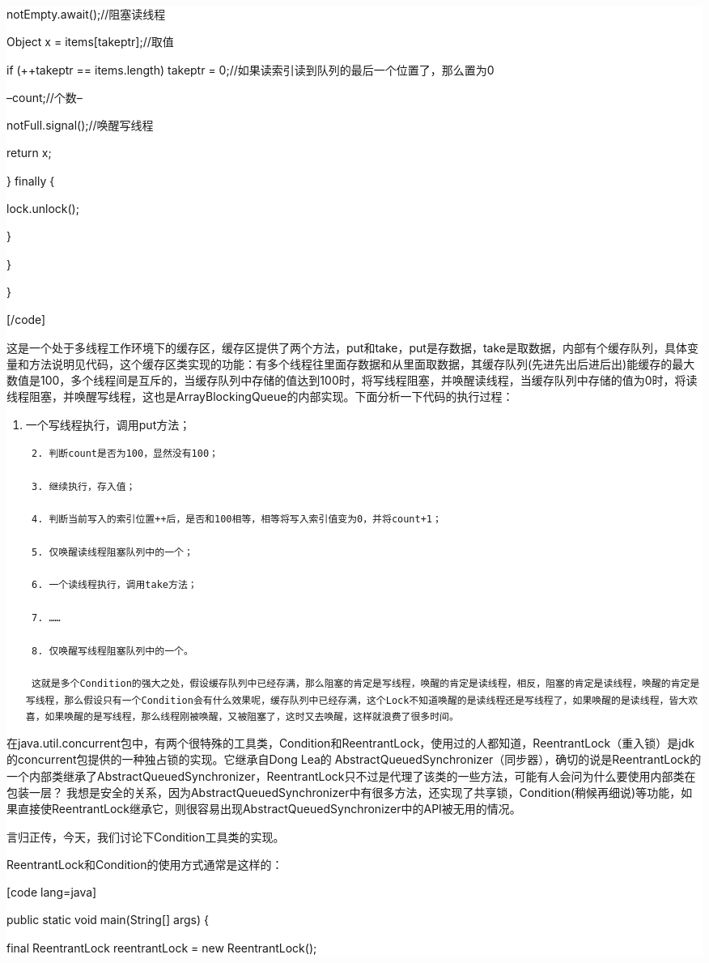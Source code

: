 notEmpty.await();//阻塞读线程
         
Object x = items[takeptr];//取值
         
if (++takeptr == items.length) takeptr = 0;//如果读索引读到队列的最后一个位置了，那么置为0
         
&#8211;count;//个数&#8211;
         
notFull.signal();//唤醒写线程
         
return x;
       
} finally {
         
lock.unlock();
       
}
     
}
   
}
  
[/code]

这是一个处于多线程工作环境下的缓存区，缓存区提供了两个方法，put和take，put是存数据，take是取数据，内部有个缓存队列，具体变量和方法说明见代码，这个缓存区类实现的功能：有多个线程往里面存数据和从里面取数据，其缓存队列(先进先出后进后出)能缓存的最大数值是100，多个线程间是互斥的，当缓存队列中存储的值达到100时，将写线程阻塞，并唤醒读线程，当缓存队列中存储的值为0时，将读线程阻塞，并唤醒写线程，这也是ArrayBlockingQueue的内部实现。下面分析一下代码的执行过程：
          
1. 一个写线程执行，调用put方法；

        2. 判断count是否为100，显然没有100；
    
        3. 继续执行，存入值；
    
        4. 判断当前写入的索引位置++后，是否和100相等，相等将写入索引值变为0，并将count+1；
    
        5. 仅唤醒读线程阻塞队列中的一个；
    
        6. 一个读线程执行，调用take方法；
    
        7. ……
    
        8. 仅唤醒写线程阻塞队列中的一个。
    
        这就是多个Condition的强大之处，假设缓存队列中已经存满，那么阻塞的肯定是写线程，唤醒的肯定是读线程，相反，阻塞的肯定是读线程，唤醒的肯定是写线程，那么假设只有一个Condition会有什么效果呢，缓存队列中已经存满，这个Lock不知道唤醒的是读线程还是写线程了，如果唤醒的是读线程，皆大欢喜，如果唤醒的是写线程，那么线程刚被唤醒，又被阻塞了，这时又去唤醒，这样就浪费了很多时间。
    

在java.util.concurrent包中，有两个很特殊的工具类，Condition和ReentrantLock，使用过的人都知道，ReentrantLock（重入锁）是jdk的concurrent包提供的一种独占锁的实现。它继承自Dong Lea的 AbstractQueuedSynchronizer（同步器），确切的说是ReentrantLock的一个内部类继承了AbstractQueuedSynchronizer，ReentrantLock只不过是代理了该类的一些方法，可能有人会问为什么要使用内部类在包装一层？ 我想是安全的关系，因为AbstractQueuedSynchronizer中有很多方法，还实现了共享锁，Condition(稍候再细说)等功能，如果直接使ReentrantLock继承它，则很容易出现AbstractQueuedSynchronizer中的API被无用的情况。

言归正传，今天，我们讨论下Condition工具类的实现。

ReentrantLock和Condition的使用方式通常是这样的：

[code lang=java]
  
public static void main(String[] args) {
      
final ReentrantLock reentrantLock = new ReentrantLock();
      